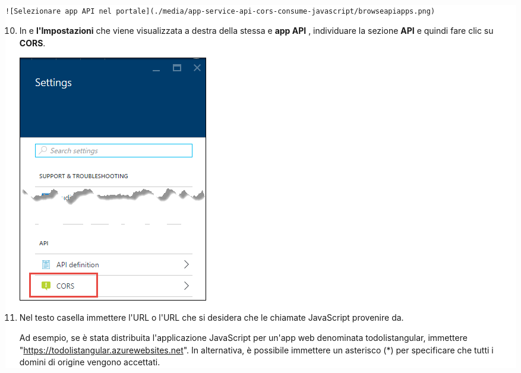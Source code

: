     ![Selezionare app API nel portale](./media/app-service-api-cors-consume-javascript/browseapiapps.png)

10. In e **l'Impostazioni** che viene visualizzata a destra della stessa e **app API** , individuare la sezione **API** e quindi fare clic su **CORS**.

    ![Selezionare CORS blade impostazioni](./media/app-service-api-cors-consume-javascript/clicksettings.png)

11. Nel testo casella immettere l'URL o l'URL che si desidera che le chiamate JavaScript provenire da.


    Ad esempio, se è stata distribuita l'applicazione JavaScript per un'app web denominata todolistangular, immettere "https://todolistangular.azurewebsites.net". In alternativa, è possibile immettere un asterisco (*) per specificare che tutti i domini di origine vengono accettati.
